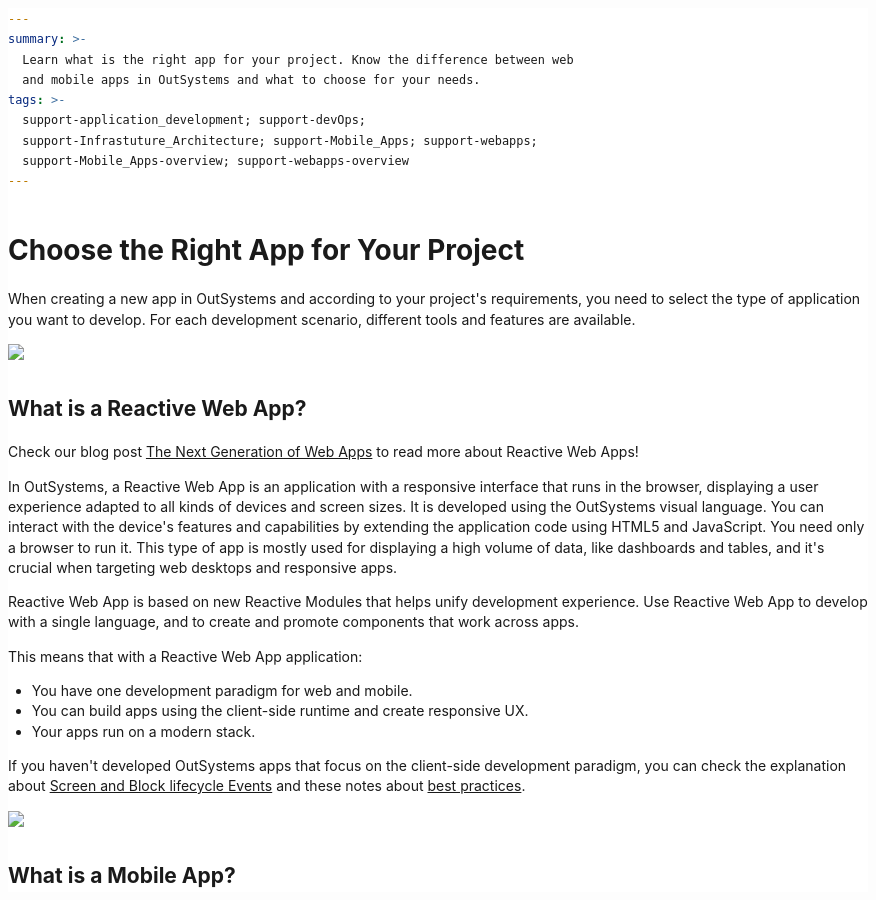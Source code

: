 ```yaml
---
summary: >-
  Learn what is the right app for your project. Know the difference between web
  and mobile apps in OutSystems and what to choose for your needs.
tags: >-
  support-application_development; support-devOps;
  support-Infrastuture_Architecture; support-Mobile_Apps; support-webapps;
  support-Mobile_Apps-overview; support-webapps-overview
---
```


# Choose the Right App for Your Project

When creating a new app in OutSystems and according to your project's requirements, you need to select the type of application you want to develop. For each development scenario, different tools and features are available.

![](https://github.com/danielmarquespt/docs-product/tree/e7ea3f444d5129dab245c69ab72ae091554bc4fb/src/getting-started/images/right-app-1.png?width=600)

## What is a Reactive Web App?

 Check our blog post [The Next Generation of Web Apps](https://www.outsystems.com/forums/discussion/52761/reactive-web-the-next-generation-of-web-apps/) to read more about Reactive Web Apps!

In OutSystems, a Reactive Web App is an application with a responsive interface that runs in the browser, displaying a user experience adapted to all kinds of devices and screen sizes. It is developed using the OutSystems visual language. You can interact with the device's features and capabilities by extending the application code using HTML5 and JavaScript. You need only a browser to run it. This type of app is mostly used for displaying a high volume of data, like dashboards and tables, and it's crucial when targeting web desktops and responsive apps.

Reactive Web App is based on new Reactive Modules that helps unify development experience. Use Reactive Web App to develop with a single language, and to create and promote components that work across apps.

This means that with a Reactive Web App application:

* You have one development paradigm for web and mobile.
* You can build apps using the client-side runtime and create responsive UX.
* Your apps run on a modern stack.

If you haven't developed OutSystems apps that focus on the client-side development paradigm, you can check the explanation about [Screen and Block lifecycle Events](https://github.com/danielmarquespt/docs-product/tree/e7ea3f444d5129dab245c69ab72ae091554bc4fb/src/develop/logic/screen-block-lifecycle-events.md%3E) and these notes about [best practices](https://success.outsystems.com/Documentation/Best_Practices/OutSystems_Mobile_Best_Practices>).

![](../../.gitbook/assets/mobile-vs-web-what-is-web.png)

## What is a Mobile App?
